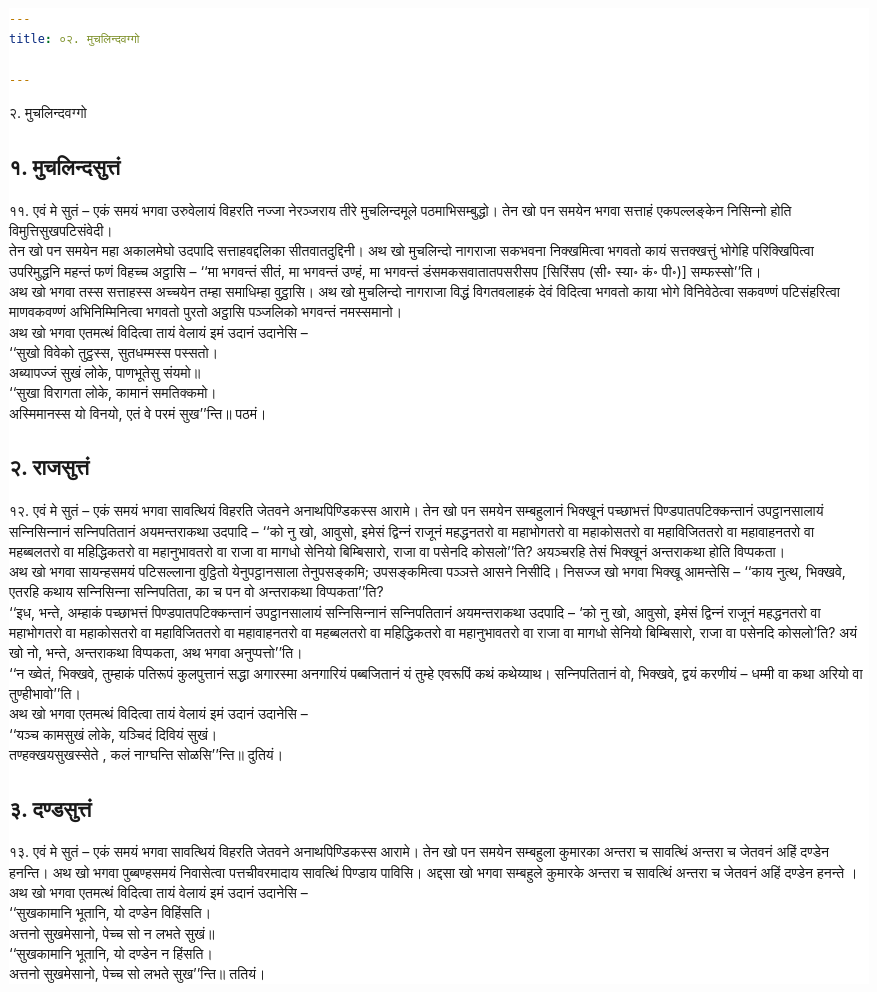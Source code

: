 ```yaml
---
title: ०२. मुचलिन्दवग्गो

---
```

२. मुचलिन्दवग्गो  


## १. मुचलिन्दसुत्तं

११. एवं मे सुतं – एकं समयं भगवा उरुवेलायं विहरति नज्‍जा नेरञ्‍जराय तीरे मुचलिन्दमूले पठमाभिसम्बुद्धो। तेन खो पन समयेन भगवा सत्ताहं एकपल्‍लङ्केन निसिन्‍नो होति विमुत्तिसुखपटिसंवेदी।  
तेन खो पन समयेन महा अकालमेघो उदपादि सत्ताहवद्दलिका सीतवातदुद्दिनी। अथ खो मुचलिन्दो नागराजा सकभवना निक्खमित्वा भगवतो कायं सत्तक्खत्तुं भोगेहि परिक्खिपित्वा उपरिमुद्धनि महन्तं फणं विहच्‍च अट्ठासि – ‘‘मा भगवन्तं सीतं, मा भगवन्तं उण्हं, मा भगवन्तं डंसमकसवातातपसरीसप [सिरिंसप (सी॰ स्या॰ कं॰ पी॰)] सम्फस्सो’’ति।  
अथ खो भगवा तस्स सत्ताहस्स अच्‍चयेन तम्हा समाधिम्हा वुट्ठासि। अथ खो मुचलिन्दो नागराजा विद्धं विगतवलाहकं देवं विदित्वा भगवतो काया भोगे विनिवेठेत्वा सकवण्णं पटिसंहरित्वा माणवकवण्णं अभिनिम्मिनित्वा भगवतो पुरतो अट्ठासि पञ्‍जलिको भगवन्तं नमस्समानो।  
अथ खो भगवा एतमत्थं विदित्वा तायं वेलायं इमं उदानं उदानेसि –  
‘‘सुखो विवेको तुट्ठस्स, सुतधम्मस्स पस्सतो।  
अब्यापज्‍जं सुखं लोके, पाणभूतेसु संयमो॥  
‘‘सुखा विरागता लोके, कामानं समतिक्‍कमो।  
अस्मिमानस्स यो विनयो, एतं वे परमं सुख’’न्ति॥ पठमं।  


## २. राजसुत्तं

१२. एवं मे सुतं – एकं समयं भगवा सावत्थियं विहरति जेतवने अनाथपिण्डिकस्स आरामे। तेन खो पन समयेन सम्बहुलानं भिक्खूनं पच्छाभत्तं पिण्डपातपटिक्‍कन्तानं उपट्ठानसालायं सन्‍निसिन्‍नानं सन्‍निपतितानं अयमन्तराकथा उदपादि – ‘‘को नु खो, आवुसो, इमेसं द्विन्‍नं राजूनं महद्धनतरो वा महाभोगतरो वा महाकोसतरो वा महाविजिततरो वा महावाहनतरो वा महब्बलतरो वा महिद्धिकतरो वा महानुभावतरो वा राजा वा मागधो सेनियो बिम्बिसारो, राजा वा पसेनदि कोसलो’’ति? अयञ्‍चरहि तेसं भिक्खूनं अन्तराकथा होति विप्पकता।  
अथ खो भगवा सायन्हसमयं पटिसल्‍लाना वुट्ठितो येनुपट्ठानसाला तेनुपसङ्कमि; उपसङ्कमित्वा पञ्‍ञत्ते आसने निसीदि। निसज्‍ज खो भगवा भिक्खू आमन्तेसि – ‘‘काय नुत्थ, भिक्खवे, एतरहि कथाय सन्‍निसिन्‍ना सन्‍निपतिता, का च पन वो अन्तराकथा विप्पकता’’ति?  
‘‘इध, भन्ते, अम्हाकं पच्छाभत्तं पिण्डपातपटिक्‍कन्तानं उपट्ठानसालायं सन्‍निसिन्‍नानं सन्‍निपतितानं अयमन्तराकथा उदपादि – ‘को नु खो, आवुसो, इमेसं द्विन्‍नं राजूनं महद्धनतरो वा महाभोगतरो वा महाकोसतरो वा महाविजिततरो वा महावाहनतरो वा महब्बलतरो वा महिद्धिकतरो वा महानुभावतरो वा राजा वा मागधो सेनियो बिम्बिसारो, राजा वा पसेनदि कोसलो’ति? अयं खो नो, भन्ते, अन्तराकथा विप्पकता, अथ भगवा अनुप्पत्तो’’ति।  
‘‘न ख्वेतं, भिक्खवे, तुम्हाकं पतिरूपं कुलपुत्तानं सद्धा अगारस्मा अनगारियं पब्बजितानं यं तुम्हे एवरूपिं कथं कथेय्याथ। सन्‍निपतितानं वो, भिक्खवे, द्वयं करणीयं – धम्मी वा कथा अरियो वा तुण्हीभावो’’ति।  
अथ खो भगवा एतमत्थं विदित्वा तायं वेलायं इमं उदानं उदानेसि –  
‘‘यञ्‍च कामसुखं लोके, यञ्‍चिदं दिवियं सुखं।  
तण्हक्खयसुखस्सेते , कलं नाग्घन्ति सोळसि’’न्ति॥ दुतियं।  


## ३. दण्डसुत्तं

१३. एवं मे सुतं – एकं समयं भगवा सावत्थियं विहरति जेतवने अनाथपिण्डिकस्स आरामे। तेन खो पन समयेन सम्बहुला कुमारका अन्तरा च सावत्थिं अन्तरा च जेतवनं अहिं दण्डेन हनन्ति। अथ खो भगवा पुब्बण्हसमयं निवासेत्वा पत्तचीवरमादाय सावत्थिं पिण्डाय पाविसि। अद्दसा खो भगवा सम्बहुले कुमारके अन्तरा च सावत्थिं अन्तरा च जेतवनं अहिं दण्डेन हनन्ते ।  
अथ खो भगवा एतमत्थं विदित्वा तायं वेलायं इमं उदानं उदानेसि –  
‘‘सुखकामानि भूतानि, यो दण्डेन विहिंसति।  
अत्तनो सुखमेसानो, पेच्‍च सो न लभते सुखं॥  
‘‘सुखकामानि भूतानि, यो दण्डेन न हिंसति।  
अत्तनो सुखमेसानो, पेच्‍च सो लभते सुख’’न्ति॥ ततियं।  
